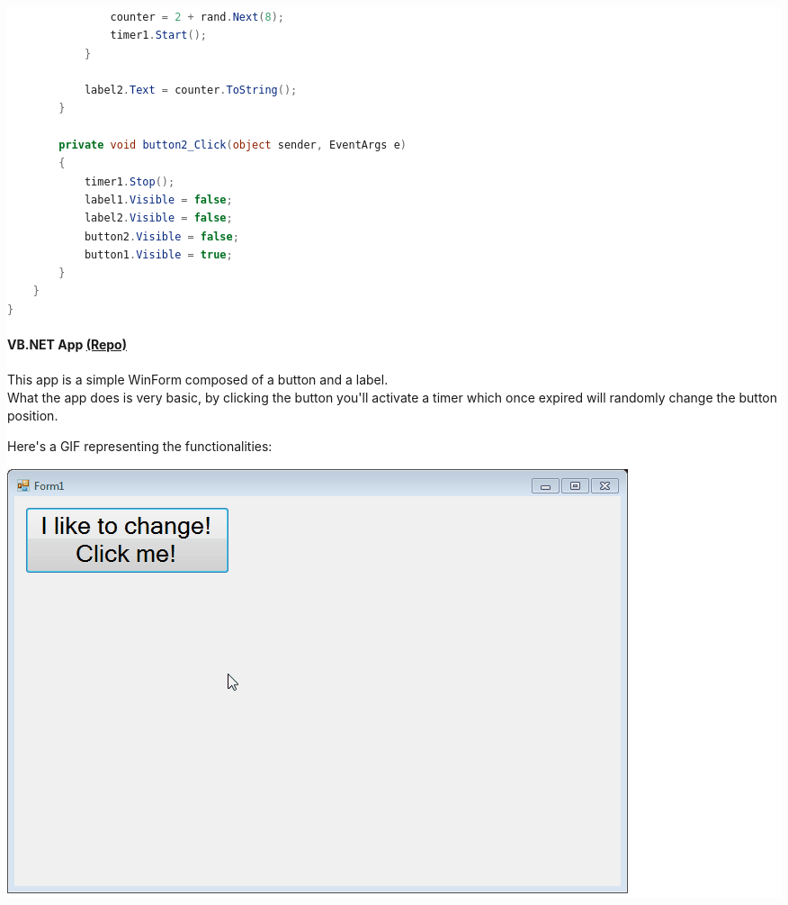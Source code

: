 ```csharp
                counter = 2 + rand.Next(8);
                timer1.Start();
            }

            label2.Text = counter.ToString();
        }

        private void button2_Click(object sender, EventArgs e)
        {
            timer1.Stop();
            label1.Visible = false;
            label2.Visible = false;
            button2.Visible = false;
            button1.Visible = true;
        }
    }
}
```

#### VB.NET App [(Repo)](https://github.com/SLYW0LF/Lesson02-A2-VB.NET)

This app is a simple WinForm composed of a button and a label. <br>
What the app does is very basic, by clicking the button you'll activate a timer which once expired will randomly change the button position.

Here's a GIF representing the functionalities:

![VB.NET App](/assets/img/Lesson02-A2-VB.NET.gif)
